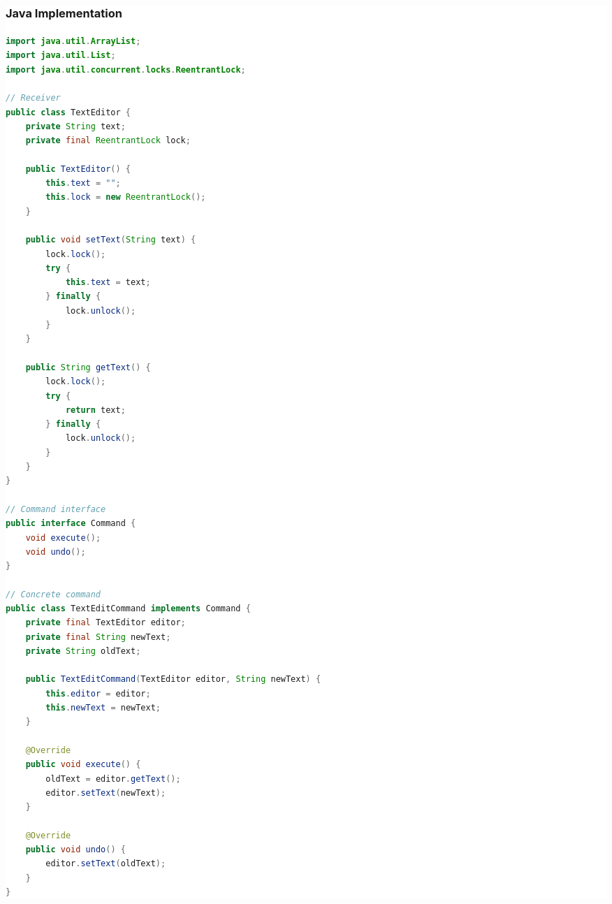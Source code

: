 ### Java Implementation
```java
import java.util.ArrayList;
import java.util.List;
import java.util.concurrent.locks.ReentrantLock;

// Receiver
public class TextEditor {
    private String text;
    private final ReentrantLock lock;
    
    public TextEditor() {
        this.text = "";
        this.lock = new ReentrantLock();
    }
    
    public void setText(String text) {
        lock.lock();
        try {
            this.text = text;
        } finally {
            lock.unlock();
        }
    }
    
    public String getText() {
        lock.lock();
        try {
            return text;
        } finally {
            lock.unlock();
        }
    }
}

// Command interface
public interface Command {
    void execute();
    void undo();
}

// Concrete command
public class TextEditCommand implements Command {
    private final TextEditor editor;
    private final String newText;
    private String oldText;
    
    public TextEditCommand(TextEditor editor, String newText) {
        this.editor = editor;
        this.newText = newText;
    }
    
    @Override
    public void execute() {
        oldText = editor.getText();
        editor.setText(newText);
    }
    
    @Override
    public void undo() {
        editor.setText(oldText);
    }
}
```